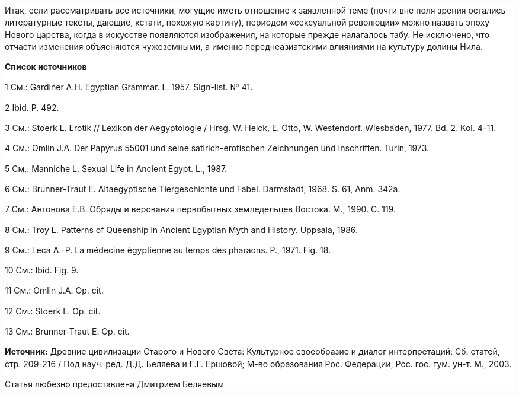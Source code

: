 Итак, если рассматривать все источники, могущие иметь отношение к заявленной теме (почти вне поля зрения остались литературные тексты, дающие, кстати, похожую картину), периодом «сексуальной революции» можно назвать эпоху Нового царства, когда в искусстве появляются изображения, на которые прежде налагалось табу. Не исключено, что отчасти изменения объясняются чужеземными, а именно переднеазиатскими влияниями на культуру долины Нила. 

<b>Список источников</b>

1   См.: Gardiner A.H. Egyptian Grammar. L. 1957. Sign-list. № 41.

2   Ibid. P. 492.

3   См.: Stoerk L. Erotik // Lexikon der Aegyptologie / Hrsg. W. Helck, E. Otto, W. Westendorf. Wiesbaden, 1977. Bd. 2. Kol. 4–11. 

4   См.: Omlin J.A. Der Papyrus 55001 und seine satirich-erotischen Zeichnungen und Inschriften. Turin, 1973.

5   См.: Manniche L. Sexual Life in Ancient Egypt. L., 1987.

6   См.: Brunner-Traut E. Altaegyptische Tiergeschichte und Fabel. Darmstadt, 1968. S. 61, Anm. 342a.

7   См.: Антонова Е.В. Обряды и верования первобытных земледельцев Востока. М., 1990. С. 119.

8   См.: Troy L. Patterns of Queenship in Ancient Egyptian Myth and History. Uppsala, 1986.

9   См.: Leca A.-P. La m&#233;decine &#233;gyptienne au temps des pharaons. P., 1971. Fig. 18.

10  См.: Ibid. Fig. 9.

11  См.: Omlin J.A. Op. cit. 

12  См.: Stoerk L. Op. cit.

13  См.: Brunner-Traut E. Op. cit.

<b>Источник:</b> Древние цивилизации Старого и Нового Света: Культурное своеобразие и диалог интерпретаций: Сб. статей, стр. 209-216 / Под науч. ред. Д.Д. Беляева и Г.Г.  Ершовой; М-во образования Рос. Федерации, Рос. гос. гум. ун-т. М., 2003.

Cтатья любезно предоставлена Дмитрием Беляевым

